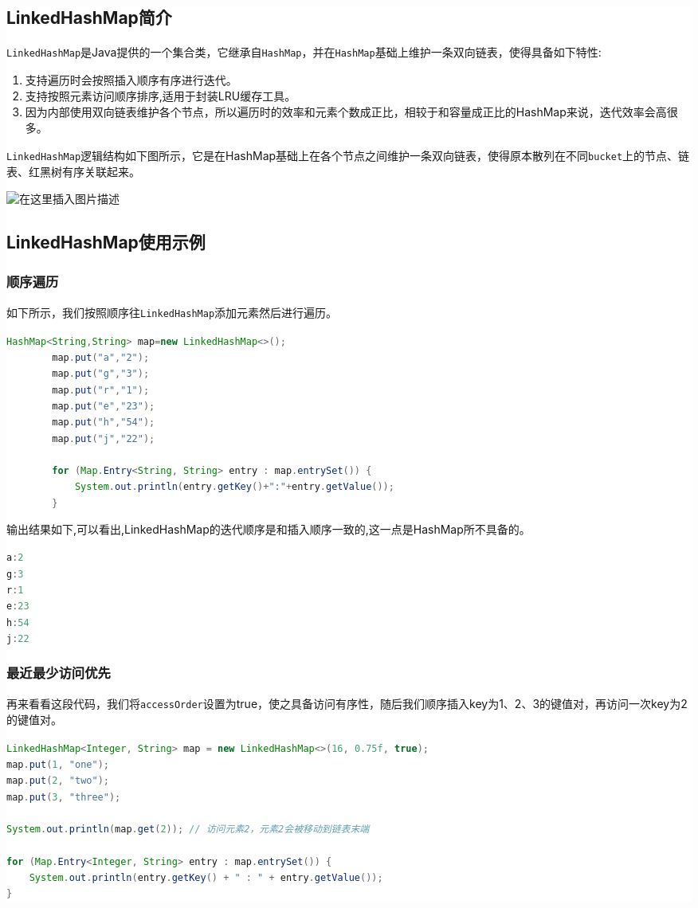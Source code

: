 ## LinkedHashMap简介

`LinkedHashMap`是Java提供的一个集合类，它继承自`HashMap`，并在`HashMap`基础上维护一条双向链表，使得具备如下特性:
1. 支持遍历时会按照插入顺序有序进行迭代。
2. 支持按照元素访问顺序排序,适用于封装LRU缓存工具。
3. 因为内部使用双向链表维护各个节点，所以遍历时的效率和元素个数成正比，相较于和容量成正比的HashMap来说，迭代效率会高很多。

`LinkedHashMap`逻辑结构如下图所示，它是在HashMap基础上在各个节点之间维护一条双向链表，使得原本散列在不同`bucket`上的节点、链表、红黑树有序关联起来。



![在这里插入图片描述](https://qiniuyun.sharkchili.com/202307112055203.png)


## LinkedHashMap使用示例

### 顺序遍历

如下所示，我们按照顺序往`LinkedHashMap`添加元素然后进行遍历。


```java
HashMap<String,String> map=new LinkedHashMap<>();
        map.put("a","2");
        map.put("g","3");
        map.put("r","1");
        map.put("e","23");
        map.put("h","54");
        map.put("j","22");

        for (Map.Entry<String, String> entry : map.entrySet()) {
            System.out.println(entry.getKey()+":"+entry.getValue());
        }
```

输出结果如下,可以看出,LinkedHashMap的迭代顺序是和插入顺序一致的,这一点是HashMap所不具备的。

```java
a:2
g:3
r:1
e:23
h:54
j:22
```


### 最近最少访问优先


再来看看这段代码，我们将`accessOrder`设置为true，使之具备访问有序性，随后我们顺序插入key为1、2、3的键值对，再访问一次key为2的键值对。



```java
LinkedHashMap<Integer, String> map = new LinkedHashMap<>(16, 0.75f, true);
map.put(1, "one");
map.put(2, "two");
map.put(3, "three");

System.out.println(map.get(2)); // 访问元素2，元素2会被移动到链表末端

for (Map.Entry<Integer, String> entry : map.entrySet()) {
    System.out.println(entry.getKey() + " : " + entry.getValue());
}
```
